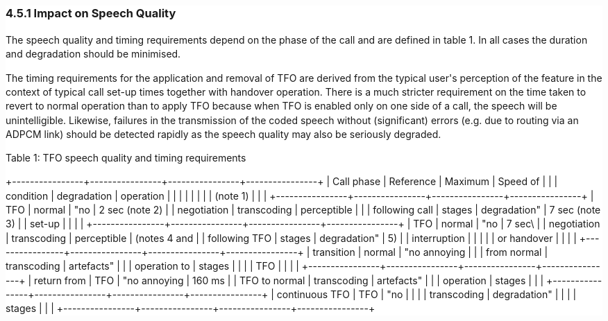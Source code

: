 ### 4.5.1 Impact on Speech Quality

The speech quality and timing requirements depend on the phase of the
call and are defined in table 1. In all cases the duration and
degradation should be minimised.

The timing requirements for the application and removal of TFO are
derived from the typical user\'s perception of the feature in the
context of typical call set-up times together with handover operation.
There is a much stricter requirement on the time taken to revert to
normal operation than to apply TFO because when TFO is enabled only on
one side of a call, the speech will be unintelligible. Likewise,
failures in the transmission of the coded speech without (significant)
errors (e.g. due to routing via an ADPCM link) should be detected
rapidly as the speech quality may also be seriously degraded.

Table 1: TFO speech quality and timing requirements

+----------------+----------------+----------------+----------------+
| Call phase     | Reference      | Maximum        | Speed of       |
|                | condition      | degradation    | operation      |
|                |                |                |                |
|                | (note 1)       |                |                |
+----------------+----------------+----------------+----------------+
| TFO            | normal         | \"no           | 2 sec (note 2) |
| negotiation    | transcoding    | perceptible    |                |
| following call | stages         | degradation\"  | 7 sec (note 3) |
| set-up         |                |                |                |
+----------------+----------------+----------------+----------------+
| TFO            | normal         | \"no           | 7 sec\         |
| negotiation    | transcoding    | perceptible    | (notes 4 and   |
| following TFO  | stages         | degradation\"  | 5)             |
| interruption   |                |                |                |
| or handover    |                |                |                |
+----------------+----------------+----------------+----------------+
| transition     | normal         | \"no annoying  |                |
| from normal    | transcoding    | artefacts\"    |                |
| operation to   | stages         |                |                |
| TFO            |                |                |                |
+----------------+----------------+----------------+----------------+
| return from    | TFO            | \"no annoying  | 160 ms         |
| TFO to normal  | transcoding    | artefacts\"    |                |
| operation      | stages         |                |                |
+----------------+----------------+----------------+----------------+
| continuous TFO | TFO            | \"no           |                |
|                | transcoding    | degradation\"  |                |
|                | stages         |                |                |
+----------------+----------------+----------------+----------------+
